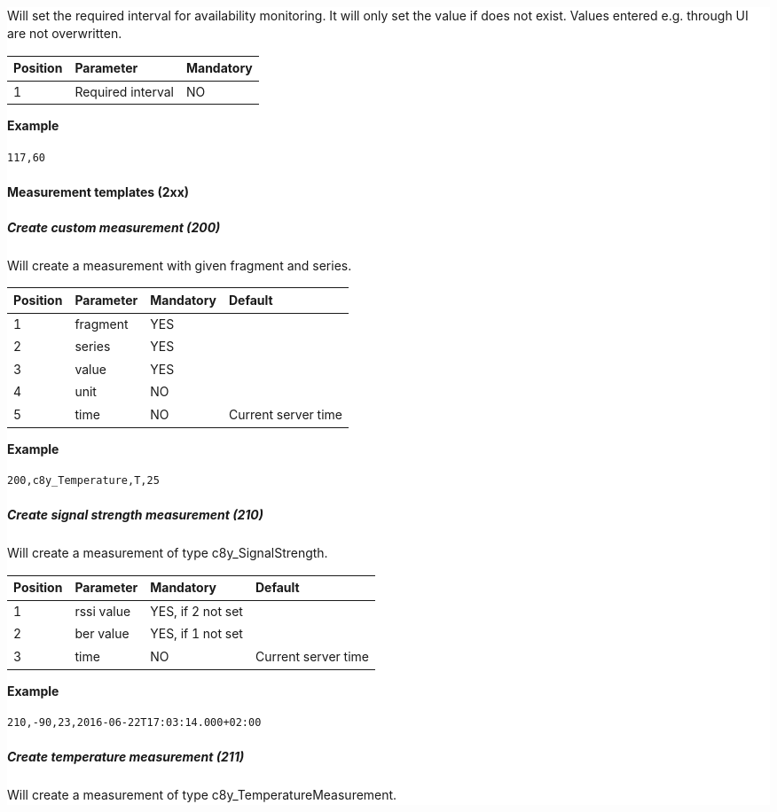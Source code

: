 Will set the required interval for availability monitoring. It will only set the value if does not exist. Values entered e.g. through UI are not overwritten.

|Position|Parameter|Mandatory|
|:-------|:-------|:-------|
|1|Required interval|NO|

**Example**

```
117,60
```

#### Measurement templates (2xx)

##### Create custom measurement (200)

Will create a measurement with given fragment and series.

|Position|Parameter|Mandatory|Default|
|:-------|:-------|:-------|:-------|
|1|fragment|YES||
|2|series|YES||
|3|value|YES||
|4|unit|NO||
|5|time|NO|Current server time|

**Example**

```
200,c8y_Temperature,T,25
```

##### Create signal strength measurement (210)

Will create a measurement of type c8y_SignalStrength.

|Position|Parameter|Mandatory|Default|
|:-------|:-------|:-------|:-------|
|1|rssi value|YES, if 2 not  set||
|2|ber value|YES, if 1 not set||
|3|time|NO|Current server time|

**Example**

```
210,-90,23,2016-06-22T17:03:14.000+02:00
```

##### Create temperature measurement (211)

Will create a measurement of type c8y_TemperatureMeasurement.
